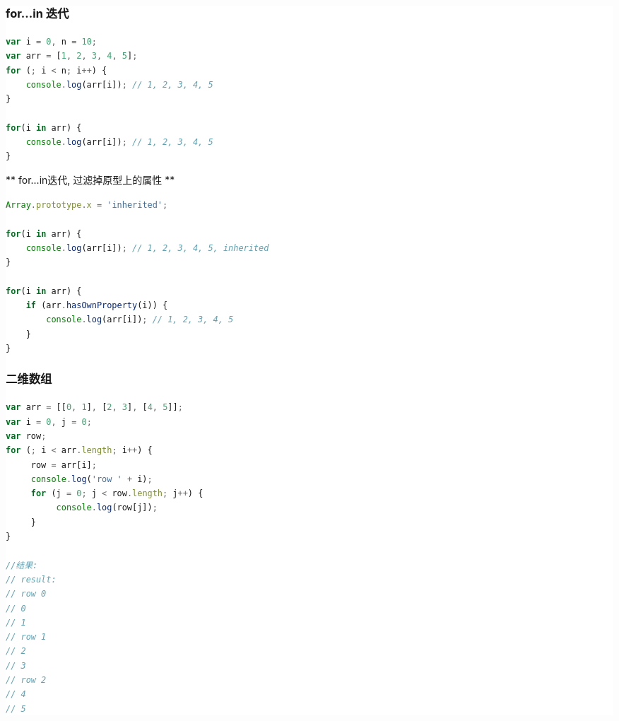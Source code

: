 

### for...in 迭代


```javascript
var i = 0, n = 10;
var arr = [1, 2, 3, 4, 5];
for (; i < n; i++) {
    console.log(arr[i]); // 1, 2, 3, 4, 5
}

for(i in arr) {
    console.log(arr[i]); // 1, 2, 3, 4, 5
}
```
** for...in迭代, 过滤掉原型上的属性 ** 
```javascript
Array.prototype.x = 'inherited';

for(i in arr) {
    console.log(arr[i]); // 1, 2, 3, 4, 5, inherited
}

for(i in arr) {
    if (arr.hasOwnProperty(i)) {
        console.log(arr[i]); // 1, 2, 3, 4, 5
    }
}
```


### 二维数组

```javascript
var arr = [[0, 1], [2, 3], [4, 5]];
var i = 0, j = 0;
var row;
for (; i < arr.length; i++) {
     row = arr[i];
     console.log('row ' + i);
     for (j = 0; j < row.length; j++) {
          console.log(row[j]);
     }
}

//结果:
// result:
// row 0
// 0
// 1
// row 1
// 2
// 3
// row 2
// 4
// 5
```
